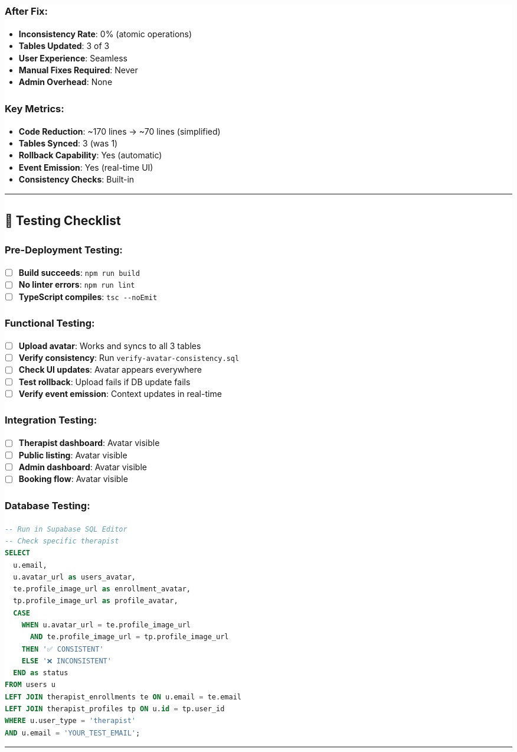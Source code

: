 ### After Fix:
- **Inconsistency Rate**: 0% (atomic operations)
- **Tables Updated**: 3 of 3
- **User Experience**: Seamless
- **Manual Fixes Required**: Never
- **Admin Overhead**: None

### Key Metrics:
- **Code Reduction**: ~170 lines → ~70 lines (simplified)
- **Tables Synced**: 3 (was 1)
- **Rollback Capability**: Yes (automatic)
- **Event Emission**: Yes (real-time UI)
- **Consistency Checks**: Built-in

---

## 🧪 Testing Checklist

### Pre-Deployment Testing:

- [ ] **Build succeeds**: `npm run build`
- [ ] **No linter errors**: `npm run lint`
- [ ] **TypeScript compiles**: `tsc --noEmit`

### Functional Testing:

- [ ] **Upload avatar**: Works and syncs to all 3 tables
- [ ] **Verify consistency**: Run `verify-avatar-consistency.sql`
- [ ] **Check UI updates**: Avatar appears everywhere
- [ ] **Test rollback**: Upload fails if DB update fails
- [ ] **Verify event emission**: Context updates in real-time

### Integration Testing:

- [ ] **Therapist dashboard**: Avatar visible
- [ ] **Public listing**: Avatar visible
- [ ] **Admin dashboard**: Avatar visible
- [ ] **Booking flow**: Avatar visible

### Database Testing:

```sql
-- Run in Supabase SQL Editor
-- Check specific therapist
SELECT 
  u.email,
  u.avatar_url as users_avatar,
  te.profile_image_url as enrollment_avatar,
  tp.profile_image_url as profile_avatar,
  CASE 
    WHEN u.avatar_url = te.profile_image_url 
      AND te.profile_image_url = tp.profile_image_url 
    THEN '✅ CONSISTENT'
    ELSE '❌ INCONSISTENT'
  END as status
FROM users u
LEFT JOIN therapist_enrollments te ON u.email = te.email
LEFT JOIN therapist_profiles tp ON u.id = tp.user_id
WHERE u.user_type = 'therapist'
AND u.email = 'YOUR_TEST_EMAIL';
```

---